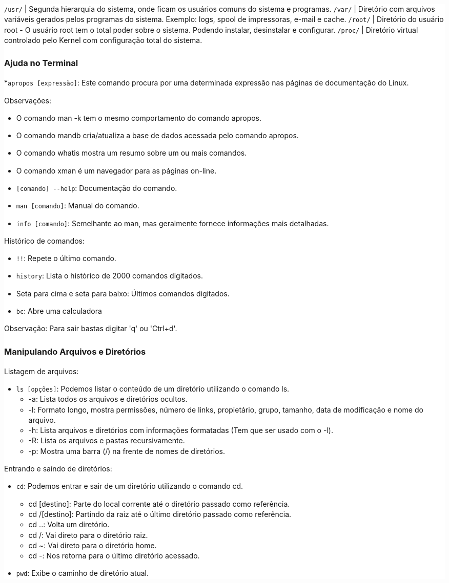 `/usr/`     | Segunda hierarquia do sistema, onde ficam os usuários comuns do sistema e programas.
`/var/`     | Diretório com arquivos variáveis gerados pelos programas do sistema. Exemplo: logs, spool de impressoras, e-mail e cache.
`/root/`    | Diretório do usuário root - O usuário root tem o total poder sobre o sistema. Podendo instalar, desinstalar e configurar.
`/proc/`    | Diretório virtual controlado pelo Kernel com configuração total do sistema.

### Ajuda no Terminal

*`apropos [expressão]`: Este comando procura por uma determinada expressão nas páginas de documentação do Linux.

Observações:
  * O comando man -k tem o mesmo comportamento do comando apropos.
  * O comando mandb cria/atualiza a base de dados acessada pelo comando apropos.
  * O comando whatis mostra um resumo sobre um ou mais comandos.
  * O comando xman é um navegador para as páginas on-line.

* `[comando] --help`: Documentação do comando.

* `man [comando]`: Manual do comando.

* `info [comando]`: Semelhante ao man, mas geralmente fornece informações mais detalhadas.

Histórico de comandos:

* `!!`: Repete o último comando.
* `history`: Lista o histórico de 2000 comandos digitados.
* Seta para cima e seta para baixo: Últimos comandos digitados.

* `bc`: Abre uma calculadora

Observação: Para sair bastas digitar 'q' ou 'Ctrl+d'.

### Manipulando Arquivos e Diretórios

Listagem de arquivos:

* `ls [opções]`: Podemos listar o conteúdo de um diretório utilizando o comando ls.
  * -a: Lista todos os arquivos e diretórios ocultos.
  * -l: Formato longo, mostra permissões, número de links, propietário, grupo, tamanho, data de modificação e nome do arquivo.
  * -h: Lista arquivos e diretórios com informações formatadas (Tem que ser usado com o -l).
  * -R: Lista os arquivos e pastas recursivamente.
  * -p: Mostra uma barra (/) na frente de nomes de diretórios.

Entrando e saíndo de diretórios:

* `cd`: Podemos entrar e sair de um diretório utilizando o comando cd.
  * cd [destino]: Parte do local corrente até o diretório passado como referência.
  * cd /[destino]: Partindo da raiz até o último diretório passado como referência.
  * cd ..: Volta um diretório.
  * cd /: Vai direto para o diretório raiz.
  * cd ~: Vai direto para o diretório home.
  * cd -: Nos retorna para o último diretório acessado.

* `pwd`: Exibe o caminho de diretório atual.

